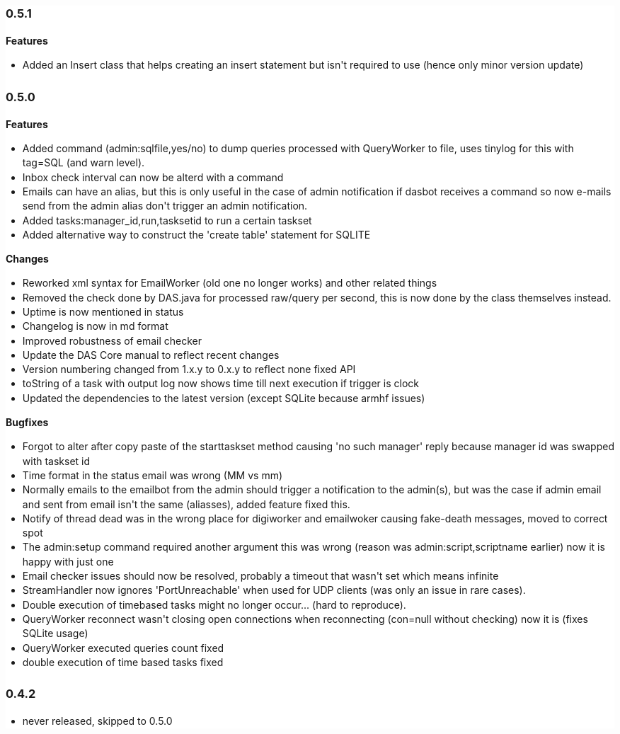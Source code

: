 ### 0.5.1
**Features**
- Added an Insert class that helps creating an insert statement but isn't required to use (hence only minor version update)

### 0.5.0
**Features**
- Added command (admin:sqlfile,yes/no) to dump queries processed with QueryWorker to file, uses tinylog for this with tag=SQL (and warn level).  
- Inbox check interval can now be alterd with a command  
- Emails can have an alias, but this is only useful in the case of admin notification if dasbot receives a command so now e-mails send from the admin alias don't trigger an admin notification.
- Added tasks:manager_id,run,tasksetid to run a certain taskset
- Added alternative way to construct the 'create table' statement for SQLITE

**Changes**
- Reworked xml syntax for EmailWorker (old one no longer works) and other related things
- Removed the check done by DAS.java for processed raw/query per second, this is now done by the class themselves instead.
- Uptime is now mentioned in status
- Changelog is now in md format
- Improved robustness of email checker
- Update the DAS Core manual to reflect recent changes
- Version numbering changed from 1.x.y to 0.x.y to reflect none fixed API
- toString of a task with output log now shows time till next execution if trigger is clock
- Updated the dependencies to the latest version (except SQLite because armhf issues)

**Bugfixes**
- Forgot to alter after copy paste of the starttaskset method causing 'no such manager' reply because manager id was swapped with taskset id
- Time format in the status email was wrong (MM vs mm)
- Normally emails to the emailbot from the admin should trigger a notification to the admin(s), but was the case if admin email and sent from email isn't the same (aliasses), added feature fixed this.
- Notify of thread dead was in the wrong place for digiworker and emailwoker causing fake-death messages, moved to correct spot
- The admin:setup command required another argument this was wrong (reason was admin:script,scriptname earlier) now it is happy with just one
- Email checker issues should now be resolved, probably a timeout that wasn't set which means infinite
- StreamHandler now ignores 'PortUnreachable' when used for UDP clients (was only an issue in rare cases).
- Double execution of timebased tasks might no longer occur... (hard to reproduce).
- QueryWorker reconnect wasn't closing open connections when reconnecting (con=null without checking) now it is (fixes SQLite usage)
- QueryWorker executed queries count fixed
- double execution of time based tasks fixed

### 0.4.2
- never released, skipped to 0.5.0
